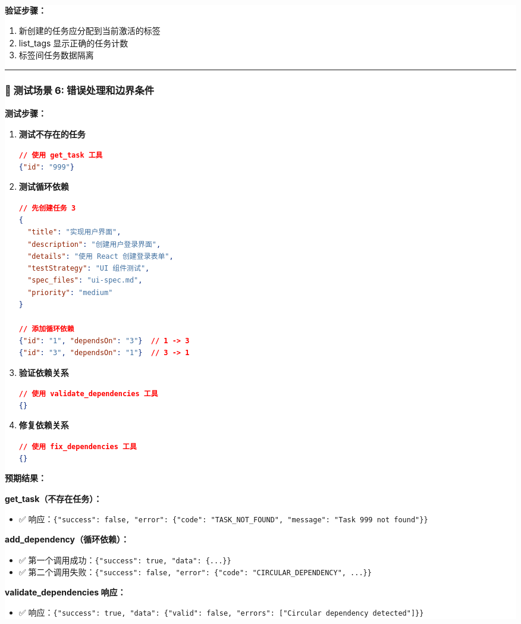**验证步骤：**
1. 新创建的任务应分配到当前激活的标签
2. list_tags 显示正确的任务计数
3. 标签间任务数据隔离

---

### 🧪 测试场景 6: 错误处理和边界条件

**测试步骤：**

1. **测试不存在的任务**
   ```json
   // 使用 get_task 工具
   {"id": "999"}
   ```

2. **测试循环依赖**
   ```json
   // 先创建任务 3
   {
     "title": "实现用户界面",
     "description": "创建用户登录界面",
     "details": "使用 React 创建登录表单",
     "testStrategy": "UI 组件测试",
     "spec_files": "ui-spec.md",
     "priority": "medium"
   }

   // 添加循环依赖
   {"id": "1", "dependsOn": "3"}  // 1 -> 3
   {"id": "3", "dependsOn": "1"}  // 3 -> 1
   ```

3. **验证依赖关系**
   ```json
   // 使用 validate_dependencies 工具
   {}
   ```

4. **修复依赖关系**
   ```json
   // 使用 fix_dependencies 工具
   {}
   ```

**预期结果：**

**get_task（不存在任务）：**
- ✅ 响应：`{"success": false, "error": {"code": "TASK_NOT_FOUND", "message": "Task 999 not found"}}`

**add_dependency（循环依赖）：**
- ✅ 第一个调用成功：`{"success": true, "data": {...}}`
- ✅ 第二个调用失败：`{"success": false, "error": {"code": "CIRCULAR_DEPENDENCY", ...}}`

**validate_dependencies 响应：**
- ✅ 响应：`{"success": true, "data": {"valid": false, "errors": ["Circular dependency detected"]}}`
